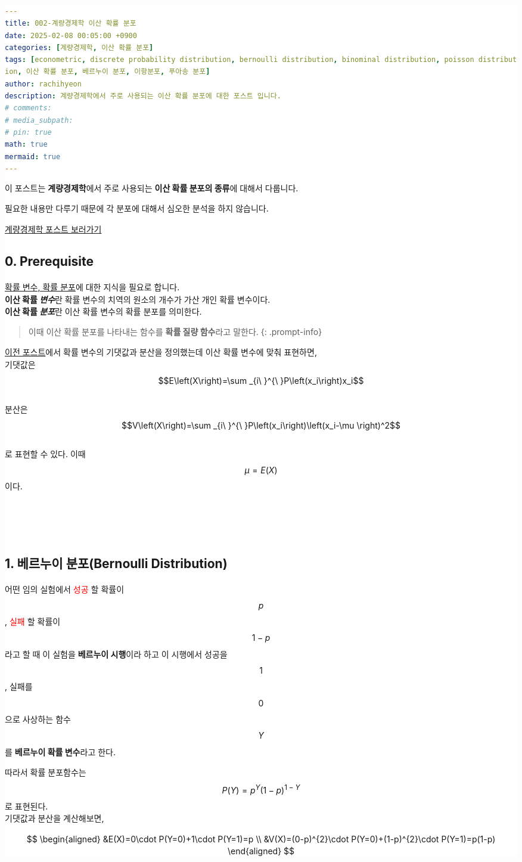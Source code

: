 ```yaml
---
title: 002-계량경제학 이산 확률 분포
date: 2025-02-08 00:05:00 +0900
categories: [계량경제학, 이산 확률 분포]
tags: [econometric, discrete probability distribution, bernoulli distribution, binominal distribution, poisson distribution, 이산 확률 분포, 베르누이 분포, 이항분포, 푸아송 분포]
author: rachihyeon 
description: 계량경제학에서 주로 사용되는 이산 확률 분포에 대한 포스트 입니다.
# comments: 
# media_subpath: 
# pin: true
math: true
mermaid: true
---
```


이 포스트는 **계량경제학**에서 주로 사용되는 **이산 확률 분포의 종류**에 대해서 다룹니다. 

필요한 내용만 다루기 때문에 각 분포에 대해서 심오한 분석을 하지 않습니다. 

[계량경제학 포스트 보러가기](/categories/계량경제학/)

## 0. Prerequisite
[확률 변수, 확률 분포](/posts/001-계량경제학-확률-review/)에 대한 지식을 필요로 합니다.<br>
**이산 확률 *변수***란 확률 변수의 치역의 원소의 개수가 가산 개인 확률 변수이다.<br>
**이산 확률 *분포***란 이산 확률 변수의 확률 분포를 의미한다.
>이때 이산 확률 분포를 나타내는 함수를 **확률 질량 함수**라고 말한다.
{: .prompt-info}

[이전 포스트](/posts/001-계량경제학-확률-review/)에서 확률 변수의 기댓값과 분산을 정의했는데 이산 확률 변수에 맞춰 표현하면,<br>
기댓값은 $$E\left(X\right)=\sum _{i\ }^{\ }P\left(x_i\right)x_i$$ <br>
분산은 $$V\left(X\right)=\sum _{i\ }^{\ }P\left(x_i\right)\left(x_i-\mu \right)^2$$<br>로 표현할 수 있다. 이때 $$\mu=E(X)$$이다.

<br>
<br>
<br>

## 1. 베르누이 분포(Bernoulli Distribution)

어떤 임의 실험에서 <span style="color:red"> 성공 </span>할 확률이 $$p$$, <span style="color:red"> 실패 </span>할 확률이 $$1-p$$라고 할 때 이 실험을 **베르누이 시행**이라 하고 이 시행에서 성공을 $$1$$, 실패를 $$0$$으로 사상하는 함수 $$Y$$를 **베르누이 확률 변수**라고 한다.

따라서 확률 분포함수는 $$P(Y)=p^{Y}(1-p)^{1-Y}$$로 표현된다.<br>
기댓값과 분산을 계산해보면, 

$$
\begin{aligned}
&E(X)=0\cdot P(Y=0)+1\cdot P(Y=1)=p \\
&V(X)=(0-p)^{2}\cdot P(Y=0)+(1-p)^{2}\cdot P(Y=1)=p(1-p)
\end{aligned}
$$
